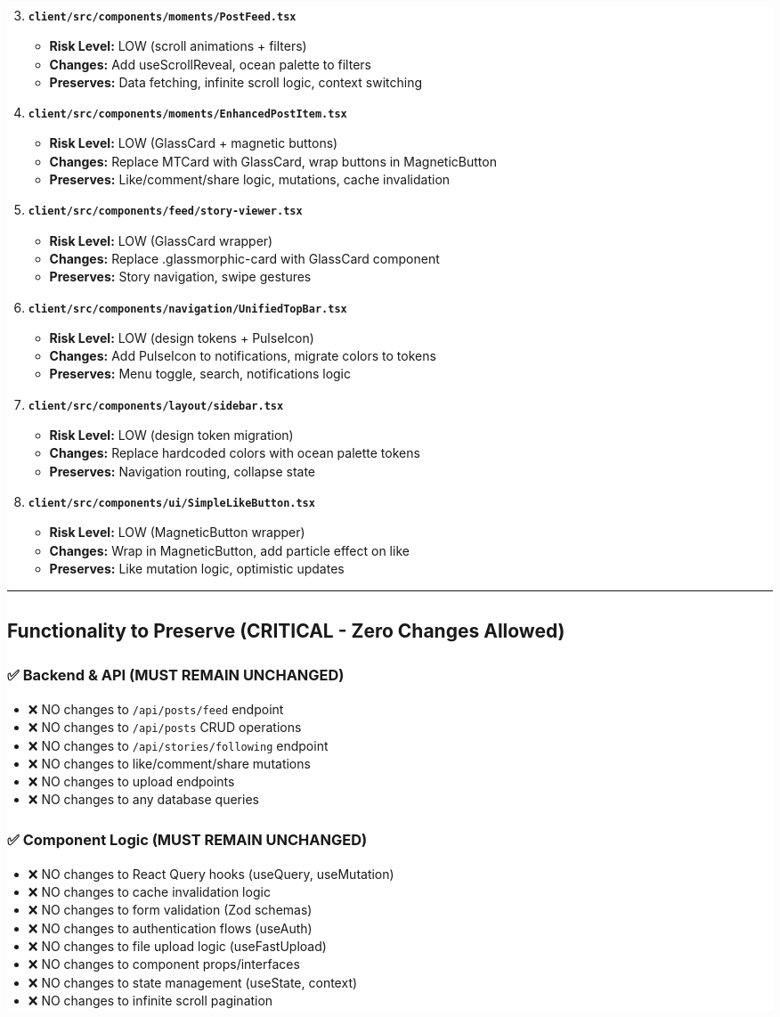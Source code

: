 3. **`client/src/components/moments/PostFeed.tsx`**
   - **Risk Level:** LOW (scroll animations + filters)
   - **Changes:** Add useScrollReveal, ocean palette to filters
   - **Preserves:** Data fetching, infinite scroll logic, context switching

4. **`client/src/components/moments/EnhancedPostItem.tsx`**
   - **Risk Level:** LOW (GlassCard + magnetic buttons)
   - **Changes:** Replace MTCard with GlassCard, wrap buttons in MagneticButton
   - **Preserves:** Like/comment/share logic, mutations, cache invalidation

5. **`client/src/components/feed/story-viewer.tsx`**
   - **Risk Level:** LOW (GlassCard wrapper)
   - **Changes:** Replace .glassmorphic-card with GlassCard component
   - **Preserves:** Story navigation, swipe gestures

6. **`client/src/components/navigation/UnifiedTopBar.tsx`**
   - **Risk Level:** LOW (design tokens + PulseIcon)
   - **Changes:** Add PulseIcon to notifications, migrate colors to tokens
   - **Preserves:** Menu toggle, search, notifications logic

7. **`client/src/components/layout/sidebar.tsx`**
   - **Risk Level:** LOW (design token migration)
   - **Changes:** Replace hardcoded colors with ocean palette tokens
   - **Preserves:** Navigation routing, collapse state

8. **`client/src/components/ui/SimpleLikeButton.tsx`**
   - **Risk Level:** LOW (MagneticButton wrapper)
   - **Changes:** Wrap in MagneticButton, add particle effect on like
   - **Preserves:** Like mutation logic, optimistic updates

---

## Functionality to Preserve (CRITICAL - Zero Changes Allowed)

### ✅ Backend & API (MUST REMAIN UNCHANGED)
- ❌ NO changes to `/api/posts/feed` endpoint
- ❌ NO changes to `/api/posts` CRUD operations
- ❌ NO changes to `/api/stories/following` endpoint
- ❌ NO changes to like/comment/share mutations
- ❌ NO changes to upload endpoints
- ❌ NO changes to any database queries

### ✅ Component Logic (MUST REMAIN UNCHANGED)
- ❌ NO changes to React Query hooks (useQuery, useMutation)
- ❌ NO changes to cache invalidation logic
- ❌ NO changes to form validation (Zod schemas)
- ❌ NO changes to authentication flows (useAuth)
- ❌ NO changes to file upload logic (useFastUpload)
- ❌ NO changes to component props/interfaces
- ❌ NO changes to state management (useState, context)
- ❌ NO changes to infinite scroll pagination
